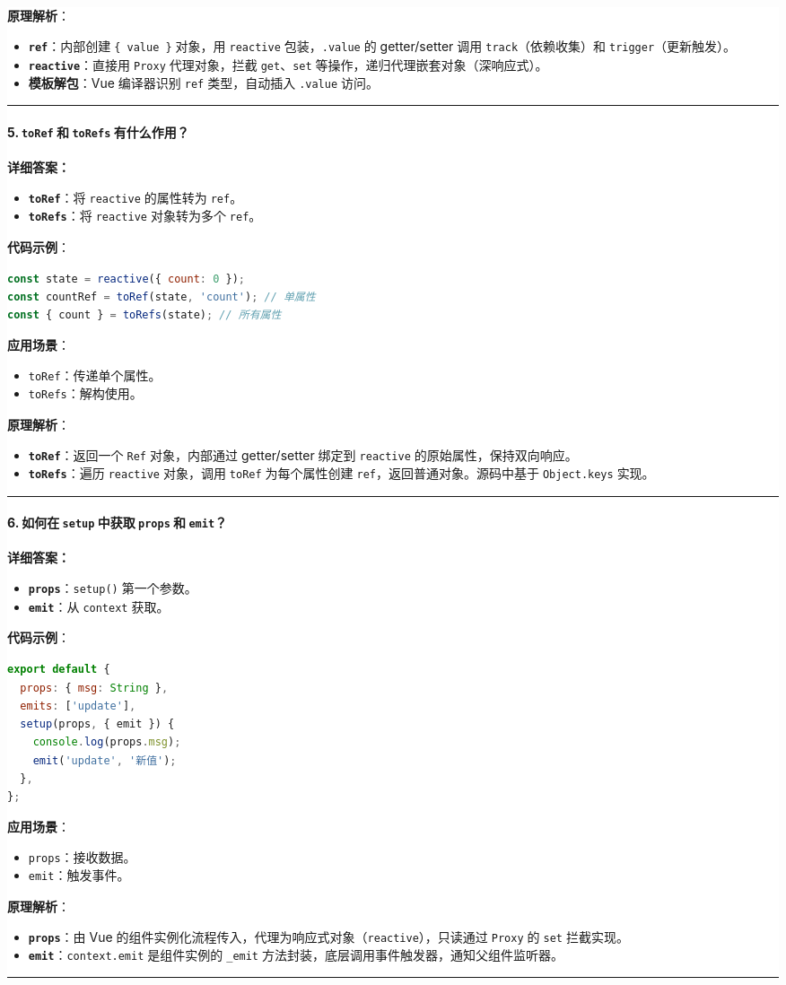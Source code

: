 **原理解析**：
- **`ref`**：内部创建 `{ value }` 对象，用 `reactive` 包装，`.value` 的 getter/setter 调用 `track`（依赖收集）和 `trigger`（更新触发）。
- **`reactive`**：直接用 `Proxy` 代理对象，拦截 `get`、`set` 等操作，递归代理嵌套对象（深响应式）。
- **模板解包**：Vue 编译器识别 `ref` 类型，自动插入 `.value` 访问。

---

#### **5. `toRef` 和 `toRefs` 有什么作用？**
**详细答案：**
- **`toRef`**：将 `reactive` 的属性转为 `ref`。
- **`toRefs`**：将 `reactive` 对象转为多个 `ref`。

**代码示例**：
```javascript
const state = reactive({ count: 0 });
const countRef = toRef(state, 'count'); // 单属性
const { count } = toRefs(state); // 所有属性
```

**应用场景**：
- `toRef`：传递单个属性。
- `toRefs`：解构使用。

**原理解析**：
- **`toRef`**：返回一个 `Ref` 对象，内部通过 getter/setter 绑定到 `reactive` 的原始属性，保持双向响应。
- **`toRefs`**：遍历 `reactive` 对象，调用 `toRef` 为每个属性创建 `ref`，返回普通对象。源码中基于 `Object.keys` 实现。

---

#### **6. 如何在 `setup` 中获取 `props` 和 `emit`？**
**详细答案：**
- **`props`**：`setup()` 第一个参数。
- **`emit`**：从 `context` 获取。

**代码示例**：
```javascript
export default {
  props: { msg: String },
  emits: ['update'],
  setup(props, { emit }) {
    console.log(props.msg);
    emit('update', '新值');
  },
};
```

**应用场景**：
- `props`：接收数据。
- `emit`：触发事件。

**原理解析**：
- **`props`**：由 Vue 的组件实例化流程传入，代理为响应式对象（`reactive`），只读通过 `Proxy` 的 `set` 拦截实现。
- **`emit`**：`context.emit` 是组件实例的 `_emit` 方法封装，底层调用事件触发器，通知父组件监听器。

---
